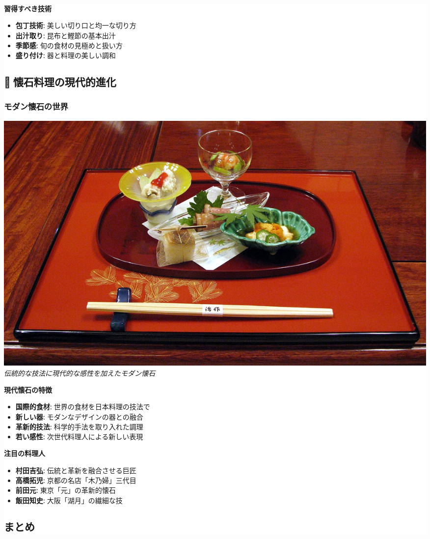 **習得すべき技術**
- **包丁技術**: 美しい切り口と均一な切り方
- **出汁取り**: 昆布と鰹節の基本出汁
- **季節感**: 旬の食材の見極めと扱い方
- **盛り付け**: 器と料理の美しい調和

## 💎 懐石料理の現代的進化

### モダン懐石の世界

![現代的にアレンジされた懐石料理](modern-kaiseki-innovation.jpg)
*伝統的な技法に現代的な感性を加えたモダン懐石*

**現代懐石の特徴**
- **国際的食材**: 世界の食材を日本料理の技法で
- **新しい器**: モダンなデザインの器との融合
- **革新的技法**: 科学的手法を取り入れた調理
- **若い感性**: 次世代料理人による新しい表現

**注目の料理人**
- **村田吉弘**: 伝統と革新を融合させる巨匠
- **高橋拓児**: 京都の名店「木乃婦」三代目
- **前田元**: 東京「元」の革新的懐石
- **飯田知史**: 大阪「湖月」の繊細な技

## まとめ

